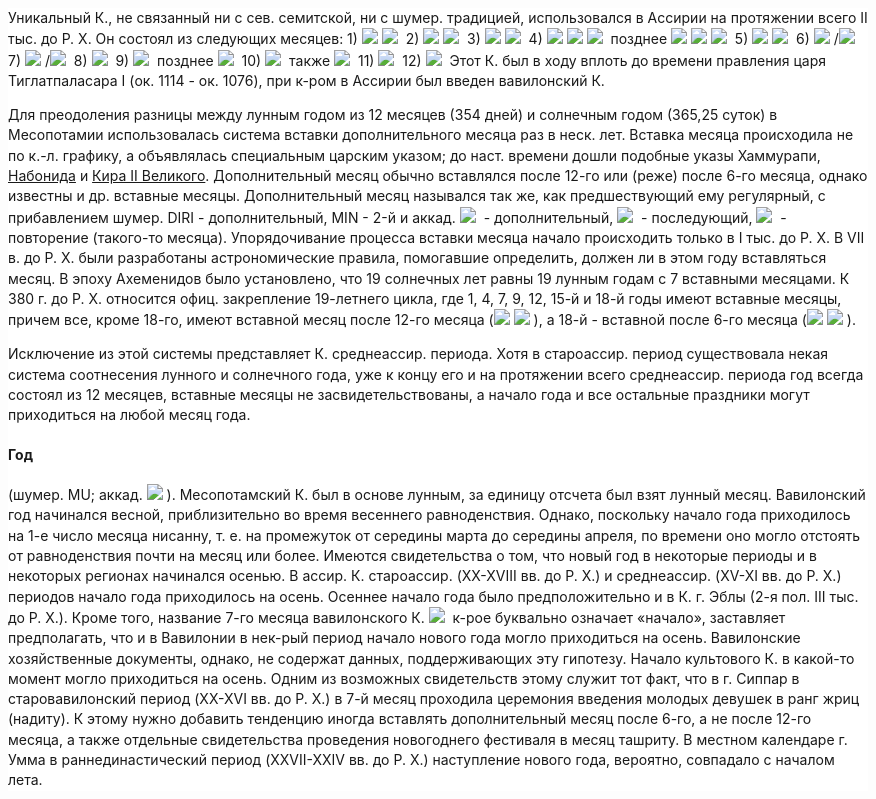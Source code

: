 Уникальный К., не связанный ни с сев. семитской, ни с шумер. традицией, использовался в Ассирии на протяжении всего II тыс. до Р. Х. Он состоял из следующих месяцев: 1) ![](<https://pravenc.ru/char/26062/bElat /image.png>) ![](<https://pravenc.ru/char/26062/ Ekallix3b/image.png>)  2) ![](<https://pravenc.ru/char/26062/Za /image.png>) ![](<https://pravenc.ru/char/26062/ sarrx5etex3b/image.png>)  3) ![](<https://pravenc.ru/char/26062/Za /image.png>) ![](<https://pravenc.ru/char/26062/ kEnAtex3b/image.png>)  4) ![](https://pravenc.ru/char/26062/mah/image.png) ![](<https://pravenc.ru/char/26062/ur /image.png>) ![](<https://pravenc.ru/char/26062/ ilY,/image.png>)  позднее ![](https://pravenc.ru/char/26062/muh/image.png) ![](<https://pravenc.ru/char/26062/ur /image.png>) ![](<https://pravenc.ru/char/26062/ ilAnYx3b/image.png>)  5) ![](<https://pravenc.ru/char/26062/ab(W) /image.png>) ![](<https://pravenc.ru/char/26062/ ZarrAnYx3b/image.png>)  6) ![](https://pravenc.ru/char/26062/ubur/image.png) /![](https://pravenc.ru/char/26062/iburx3b/image.png)  7) ![](https://pravenc.ru/char/26062/Cipx60u/image.png) /![](https://pravenc.ru/char/26062/Cippux3b/image.png)  8) ![](https://pravenc.ru/char/26062/QarrAtux3b/image.png)  9) ![](https://pravenc.ru/char/26062/kanwarta,/image.png)  позднее ![](https://pravenc.ru/char/26062/kalmartux3b/image.png)  10) ![](https://pravenc.ru/char/26062/tex60inAtum,/image.png)  также ![](https://pravenc.ru/char/26062/sInx3b/image.png)  11) ![](https://pravenc.ru/char/26062/kuzallux3b/image.png)  12) ![](https://pravenc.ru/char/26062/allanAtu./image.png)  Этот К. был в ходу вплоть до времени правления царя Тиглатпаласара I (ок. 1114 - ок. 1076), при к-ром в Ассирии был введен вавилонский К.

Для преодоления разницы между лунным годом из 12 месяцев (354 дней) и солнечным годом (365,25 суток) в Месопотамии использовалась система вставки дополнительного месяца раз в неск. лет. Вставка месяца происходила не по к.-л. графику, а объявлялась специальным царским указом; до наст. времени дошли подобные указы Хаммурапи, [Набонида](https://pravenc.ru/text/Набонида.html) и [Кира II Великого](<https://pravenc.ru/text/Кира II Великого.html>). Дополнительный месяц обычно вставлялся после 12-го или (реже) после 6-го месяца, однако известны и др. вставные месяцы. Дополнительный месяц назывался так же, как предшествующий ему регулярный, с прибавлением шумер. DIRI - дополнительный, MIN - 2-й и аккад. ![](https://pravenc.ru/char/26062/(w)atru/image.png)  - дополнительный, ![](https://pravenc.ru/char/26062/(w)arkU/image.png)  - последующий, ![](https://pravenc.ru/char/26062/taZnYt/image.png)  - повторение (такого-то месяца). Упорядочивание процесса вставки месяца начало происходить только в I тыс. до Р. Х. В VII в. до Р. Х. были разработаны астрономические правила, помогавшие определить, должен ли в этом году вставляться месяц. В эпоху Ахеменидов было установлено, что 19 солнечных лет равны 19 лунным годам с 7 вставными месяцами. К 380 г. до Р. Х. относится офиц. закрепление 19-летнего цикла, где 1, 4, 7, 9, 12, 15-й и 18-й годы имеют вставные месяцы, причем все, кроме 18-го, имеют вставной месяц после 12-го месяца (![](<https://pravenc.ru/char/26062/addaru /image.png>) ![](<https://pravenc.ru/char/26062/ arkU/image.png>) ), а 18-й - вставной после 6-го месяца (![](<https://pravenc.ru/char/26062/ulWlu /image.png>) ![](<https://pravenc.ru/char/26062/ arkU/image.png>) ).

Исключение из этой системы представляет К. среднеассир. периода. Хотя в староассир. период существовала некая система соотнесения лунного и солнечного года, уже к концу его и на протяжении всего среднеассир. периода год всегда состоял из 12 месяцев, вставные месяцы не засвидетельствованы, а начало года и все остальные праздники могут приходиться на любой месяц года.

#### Год

(шумер. MU; аккад. ![](https://pravenc.ru/char/26062/Zattu/image.png) ). Месопотамский К. был в основе лунным, за единицу отсчета был взят лунный месяц. Вавилонский год начинался весной, приблизительно во время весеннего равноденствия. Однако, поскольку начало года приходилось на 1-е число месяца нисанну, т. е. на промежуток от середины марта до середины апреля, по времени оно могло отстоять от равноденствия почти на месяц или более. Имеются свидетельства о том, что новый год в некоторые периоды и в некоторых регионах начинался осенью. В ассир. К. староассир. (XX-XVIII вв. до Р. Х.) и среднеассир. (XV-XI вв. до Р. Х.) периодов начало года приходилось на осень. Осеннее начало года было предположительно и в К. г. Эблы (2-я пол. III тыс. до Р. Х.). Кроме того, название 7-го месяца вавилонского К. ![](https://pravenc.ru/char/26062/taZrYtu,/image.png)  к-рое буквально означает «начало», заставляет предполагать, что и в Вавилонии в нек-рый период начало нового года могло приходиться на осень. Вавилонские хозяйственные документы, однако, не содержат данных, поддерживающих эту гипотезу. Начало культового К. в какой-то момент могло приходиться на осень. Одним из возможных свидетельств этому служит тот факт, что в г. Сиппар в старовавилонский период (XX-XVI вв. до Р. Х.) в 7-й месяц проходила церемония введения молодых девушек в ранг жриц (надиту). К этому нужно добавить тенденцию иногда вставлять дополнительный месяц после 6-го, а не после 12-го месяца, а также отдельные свидетельства проведения новогоднего фестиваля в месяц ташриту. В местном календаре г. Умма в раннединастический период (XXVII-XXIV вв. до Р. Х.) наступление нового года, вероятно, совпадало с началом лета.
